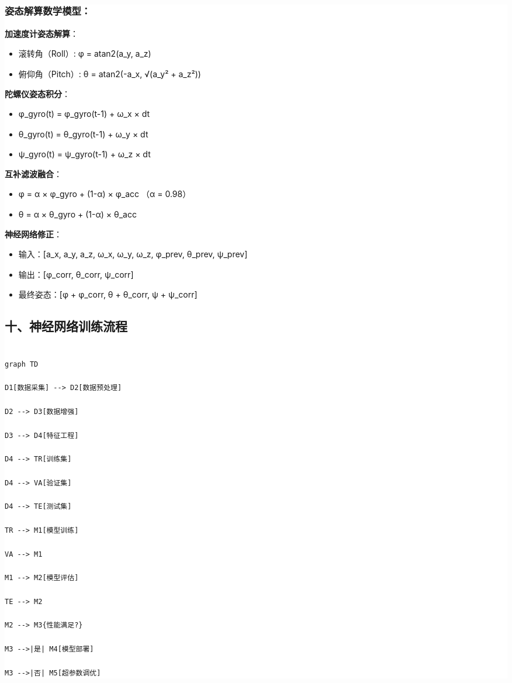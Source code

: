   

### 姿态解算数学模型：

  

**加速度计姿态解算**：

- 滚转角（Roll）: φ = atan2(a_y, a_z)

- 俯仰角（Pitch）: θ = atan2(-a_x, √(a_y² + a_z²))

  

**陀螺仪姿态积分**：

- φ_gyro(t) = φ_gyro(t-1) + ω_x × dt

- θ_gyro(t) = θ_gyro(t-1) + ω_y × dt

- ψ_gyro(t) = ψ_gyro(t-1) + ω_z × dt

  

**互补滤波融合**：

- φ = α × φ_gyro + (1-α) × φ_acc （α = 0.98）

- θ = α × θ_gyro + (1-α) × θ_acc

  

**神经网络修正**：

- 输入：[a_x, a_y, a_z, ω_x, ω_y, ω_z, φ_prev, θ_prev, ψ_prev]

- 输出：[φ_corr, θ_corr, ψ_corr]

- 最终姿态：[φ + φ_corr, θ + θ_corr, ψ + ψ_corr]

  

## 十、神经网络训练流程

  

```mermaid

graph TD

D1[数据采集] --> D2[数据预处理]

D2 --> D3[数据增强]

D3 --> D4[特征工程]

D4 --> TR[训练集]

D4 --> VA[验证集]

D4 --> TE[测试集]

TR --> M1[模型训练]

VA --> M1

M1 --> M2[模型评估]

TE --> M2

M2 --> M3{性能满足?}

M3 -->|是| M4[模型部署]

M3 -->|否| M5[超参数调优]
```